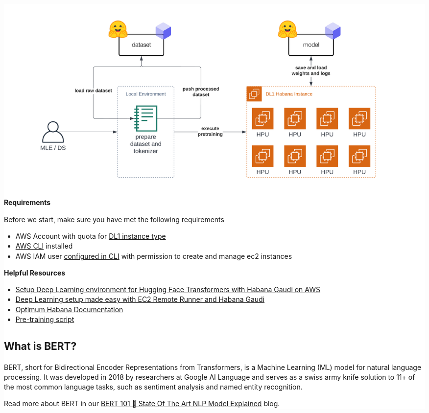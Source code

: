 <figure class="image table text-center m-0 w-full">
  <img src="assets/99_pretraining_bert/pre-training.png" alt="Cloud Architecture"/>
</figure>

**Requirements**

Before we start, make sure you have met the following requirements

* AWS Account with quota for [DL1 instance type](https://aws.amazon.com/ec2/instance-types/dl1/)
* [AWS CLI](https://docs.aws.amazon.com/cli/latest/userguide/getting-started-install.html) installed
* AWS IAM user [configured in CLI](https://docs.aws.amazon.com/cli/latest/userguide/cli-chap-configure.html) with permission to create and manage ec2 instances

**Helpful Resources**

* [Setup Deep Learning environment for Hugging Face Transformers with Habana Gaudi on AWS](https://www.philschmid.de/getting-started-habana-gaudi)
* [Deep Learning setup made easy with EC2 Remote Runner and Habana Gaudi](https://www.philschmid.de/habana-gaudi-ec2-runner)
* [Optimum Habana Documentation](https://huggingface.co/docs/optimum/main/en/habana_index)
* [Pre-training script](./scripts/run_mlm.py)


## What is BERT? 

BERT, short for Bidirectional Encoder Representations from Transformers, is a Machine Learning (ML) model for natural language processing. It was developed in 2018 by researchers at Google AI Language and serves as a swiss army knife solution to 11+ of the most common language tasks, such as sentiment analysis and named entity recognition.

Read more about BERT in our [BERT 101 🤗 State Of The Art NLP Model Explained](https://huggingface.co/blog/bert-101) blog.
